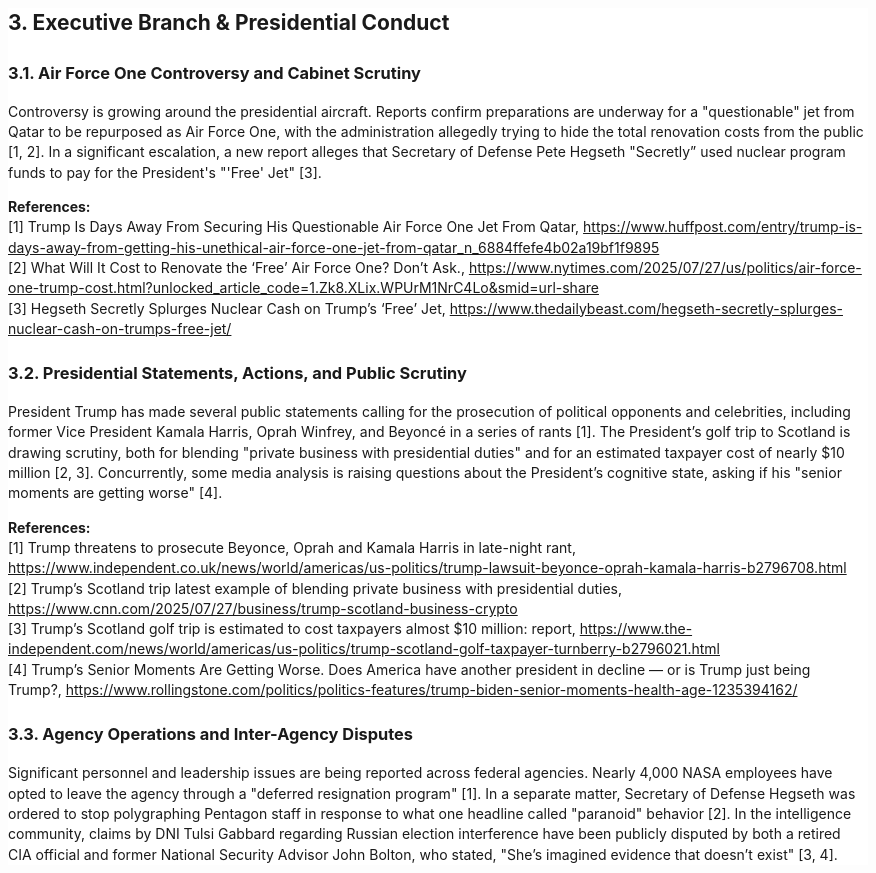 ## 3. Executive Branch & Presidential Conduct

### 3.1. Air Force One Controversy and Cabinet Scrutiny

Controversy is growing around the presidential aircraft. Reports confirm preparations are underway for a "questionable" jet from Qatar to be repurposed as Air Force One, with the administration allegedly trying to hide the total renovation costs from the public [1, 2]. In a significant escalation, a new report alleges that Secretary of Defense Pete Hegseth "Secretly” used nuclear program funds to pay for the President's "'Free' Jet" [3].

**References:**  
[1] Trump Is Days Away From Securing His Questionable Air Force One Jet From Qatar, https://www.huffpost.com/entry/trump-is-days-away-from-getting-his-unethical-air-force-one-jet-from-qatar_n_6884ffefe4b02a19bf1f9895  
[2] What Will It Cost to Renovate the ‘Free’ Air Force One? Don’t Ask., https://www.nytimes.com/2025/07/27/us/politics/air-force-one-trump-cost.html?unlocked_article_code=1.Zk8.XLix.WPUrM1NrC4Lo&smid=url-share  
[3] Hegseth Secretly Splurges Nuclear Cash on Trump’s ‘Free’ Jet, https://www.thedailybeast.com/hegseth-secretly-splurges-nuclear-cash-on-trumps-free-jet/  

### 3.2. Presidential Statements, Actions, and Public Scrutiny

President Trump has made several public statements calling for the prosecution of political opponents and celebrities, including former Vice President Kamala Harris, Oprah Winfrey, and Beyoncé in a series of rants [1]. The President’s golf trip to Scotland is drawing scrutiny, both for blending "private business with presidential duties" and for an estimated taxpayer cost of nearly $10 million [2, 3]. Concurrently, some media analysis is raising questions about the President’s cognitive state, asking if his "senior moments are getting worse" [4].

**References:**  
[1] Trump threatens to prosecute Beyonce, Oprah and Kamala Harris in late-night rant, https://www.independent.co.uk/news/world/americas/us-politics/trump-lawsuit-beyonce-oprah-kamala-harris-b2796708.html  
[2] Trump’s Scotland trip latest example of blending private business with presidential duties, https://www.cnn.com/2025/07/27/business/trump-scotland-business-crypto  
[3] Trump’s Scotland golf trip is estimated to cost taxpayers almost $10 million: report, https://www.the-independent.com/news/world/americas/us-politics/trump-scotland-golf-taxpayer-turnberry-b2796021.html  
[4] Trump’s Senior Moments Are Getting Worse. Does America have another president in decline — or is Trump just being Trump?, https://www.rollingstone.com/politics/politics-features/trump-biden-senior-moments-health-age-1235394162/  

### 3.3. Agency Operations and Inter-Agency Disputes

Significant personnel and leadership issues are being reported across federal agencies. Nearly 4,000 NASA employees have opted to leave the agency through a "deferred resignation program" [1]. In a separate matter, Secretary of Defense Hegseth was ordered to stop polygraphing Pentagon staff in response to what one headline called "paranoid" behavior [2]. In the intelligence community, claims by DNI Tulsi Gabbard regarding Russian election interference have been publicly disputed by both a retired CIA official and former National Security Advisor John Bolton, who stated, "She’s imagined evidence that doesn’t exist" [3, 4].
